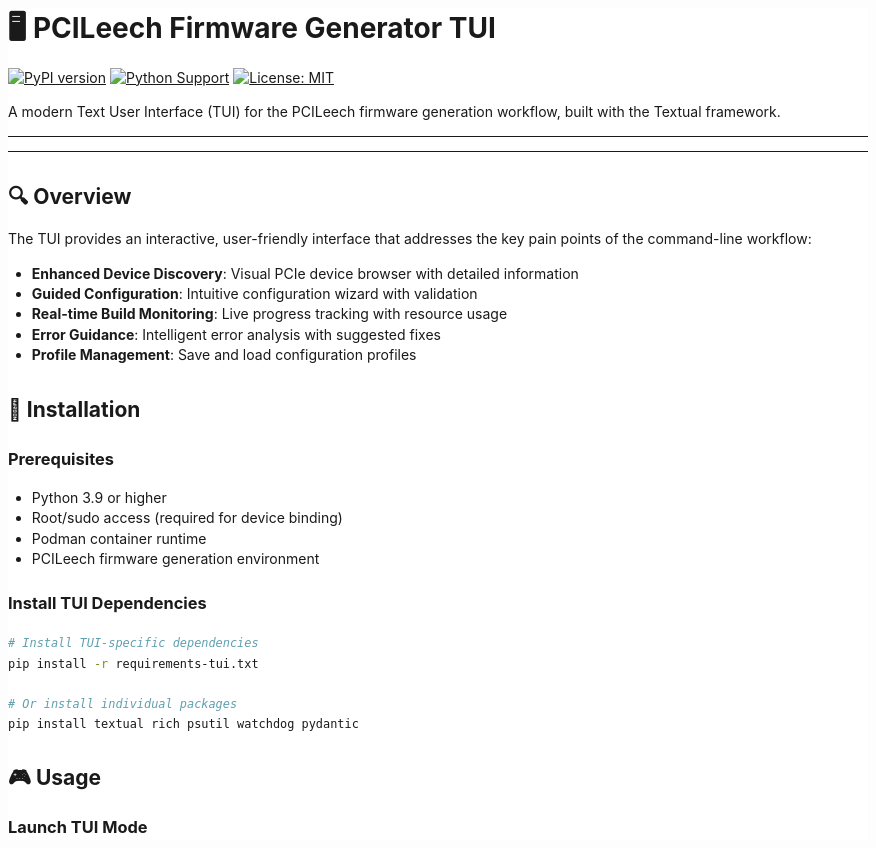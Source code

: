 
# 🖥️ PCILeech Firmware Generator TUI

[![PyPI version](https://badge.fury.io/py/pcileechfwgenerator.svg)](https://badge.fury.io/py/pcileechfwgenerator)
[![Python Support](https://img.shields.io/pypi/pyversions/pcileechfwgenerator.svg)](https://pypi.org/project/pcileechfwgenerator/)
[![License: MIT](https://img.shields.io/badge/License-MIT-yellow.svg)](https://opensource.org/licenses/MIT)

A modern Text User Interface (TUI) for the PCILeech firmware generation workflow, built with the Textual framework.

---

---

## 🔍 Overview

The TUI provides an interactive, user-friendly interface that addresses the key pain points of the command-line workflow:

- **Enhanced Device Discovery**: Visual PCIe device browser with detailed information
- **Guided Configuration**: Intuitive configuration wizard with validation
- **Real-time Build Monitoring**: Live progress tracking with resource usage
- **Error Guidance**: Intelligent error analysis with suggested fixes
- **Profile Management**: Save and load configuration profiles

## 🚀 Installation

### Prerequisites

- Python 3.9 or higher
- Root/sudo access (required for device binding)
- Podman container runtime
- PCILeech firmware generation environment

### Install TUI Dependencies

```bash
# Install TUI-specific dependencies
pip install -r requirements-tui.txt

# Or install individual packages
pip install textual rich psutil watchdog pydantic
```

## 🎮 Usage

### Launch TUI Mode
